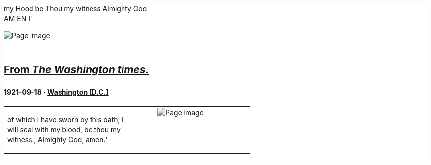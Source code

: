 my Hood be Thou my witness Almighty God  
AM EN I&quot;
</td><td style="width: 50%; max-height: 75%; margin: auto; display: block;">
<img alt="Page image" src="https://chroniclingamerica.loc.gov/iiif/2/pst_holuba_ver02%2Fdata%2Fsn83045211%2F00237280325%2F1921091701%2F1047.jp2/pct:58.174576,22.558923,15.916176,9.245230/!600,600/0/default.jpg"/>
</td>
</tr></table>

---

## [From _The Washington times._](https://chroniclingamerica.loc.gov/lccn/sn84026749/1921-09-18/ed-1/seq-2)

#### 1921-09-18 &middot; [Washington [D.C.]](http://dbpedia.org/resource/Washington%2C_D.C.)

<table style="width: 100%;"><tr><td style="width: 50%">

  
of which I have sworn by this oath, I  
will seal with my blood, be thou my  
witness., Almighty God, amen.&#x27;
</td><td style="width: 50%; max-height: 75%; margin: auto; display: block;">
<img alt="Page image" src="https://chroniclingamerica.loc.gov/iiif/2/dlc_bordercollie_ver02%2Fdata%2Fsn84026749%2F00280764796%2F1921091801%2F0407.jp2/pct:1.078248,24.992786,12.397716,1.684461/!600,600/0/default.jpg"/>
</td>
</tr></table>

---


